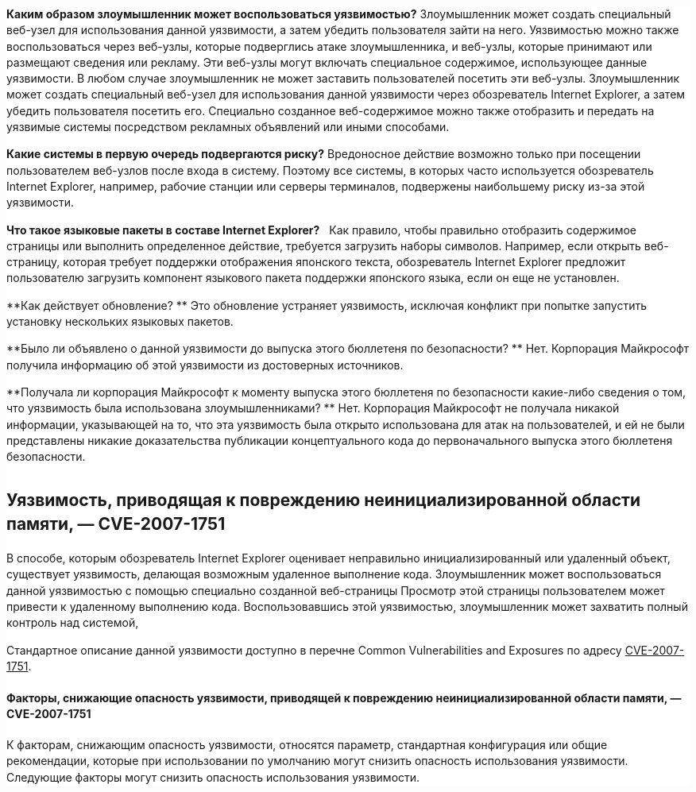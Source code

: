 **Каким образом злоумышленник может воспользоваться уязвимостью?**
Злоумышленник может создать специальный веб-узел для использования данной уязвимости, а затем убедить пользователя зайти на него. Уязвимостью можно также воспользоваться через веб-узлы, которые подверглись атаке злоумышленника, и веб-узлы, которые принимают или размещают сведения или рекламу. Эти веб-узлы могут включать специальное содержимое, использующее данные уязвимости. В любом случае злоумышленник не может заставить пользователей посетить эти веб-узлы. Злоумышленник может создать специальный веб-узел для использования данной уязвимости через обозреватель Internet Explorer, а затем убедить пользователя посетить его. Специально созданное веб-содержимое можно также отобразить и передать на уязвимые системы посредством рекламных объявлений или иными способами.

**Какие системы в первую очередь подвергаются риску?**
Вредоносное действие возможно только при посещении пользователем веб-узлов после входа в систему. Поэтому все системы, в которых часто используется обозреватель Internet Explorer, например, рабочие станции или серверы терминалов, подвержены наибольшему риску из-за этой уязвимости.

**Что такое языковые пакеты в составе Internet Explorer?**  
Как правило, чтобы правильно отобразить содержимое страницы или выполнить определенное действие, требуется загрузить наборы символов. Например, если открыть веб-страницу, которая требует поддержки отображения японского текста, обозреватель Internet Explorer предложит пользователю загрузить компонент языкового пакета поддержки японского языка, если он еще не установлен.

**Как действует обновление? **
Это обновление устраняет уязвимость, исключая конфликт при попытке запустить установку нескольких языковых пакетов.

**Было ли объявлено о данной уязвимости до выпуска этого бюллетеня по безопасности? **
Нет. Корпорация Майкрософт получила информацию об этой уязвимости из достоверных источников.

**Получала ли корпорация Майкрософт к моменту выпуска этого бюллетеня по безопасности какие-либо сведения о том, что уязвимость была использована злоумышленниками? **
Нет. Корпорация Майкрософт не получала никакой информации, указывающей на то, что эта уязвимость была открыто использована для атак на пользователей, и ей не были представлены никакие доказательства публикации концептуального кода до первоначального выпуска этого бюллетеня безопасности.

Уязвимость, приводящая к повреждению неинициализированной области памяти, — CVE-2007-1751
-----------------------------------------------------------------------------------------

<span></span>
В способе, которым обозреватель Internet Explorer оценивает неправильно инициализированный или удаленный объект, существует уязвимость, делающая возможным удаленное выполнение кода. Злоумышленник может воспользоваться данной уязвимостью с помощью специально созданной веб-страницы Просмотр этой страницы пользователем может привести к удаленному выполнению кода. Воспользовавшись этой уязвимостью, злоумышленник может захватить полный контроль над системой,

Стандартное описание данной уязвимости доступно в перечне Common Vulnerabilities and Exposures по адресу [CVE-2007-1751](http://www.cve.mitre.org/cgi-bin/cvename.cgi?name=cve-2007-1751).

#### Факторы, снижающие опасность уязвимости, приводящей к повреждению неинициализированной области памяти, — CVE-2007-1751

К факторам, снижающим опасность уязвимости, относятся параметр, стандартная конфигурация или общие рекомендации, которые при использовании по умолчанию могут снизить опасность использования уязвимости. Следующие факторы могут снизить опасность использования уязвимости.
